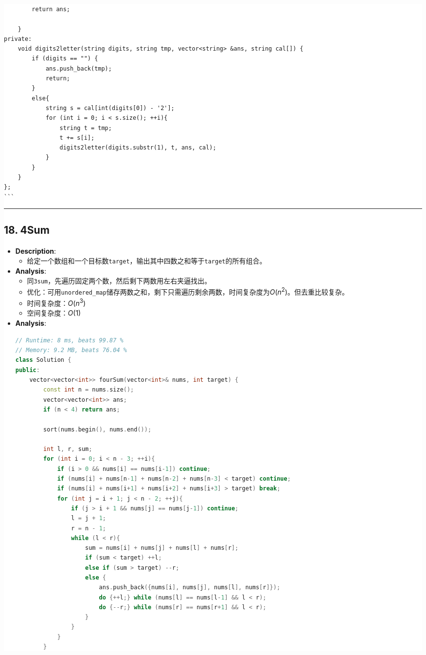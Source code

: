             return ans;

        }
    private:
        void digits2letter(string digits, string tmp, vector<string> &ans, string cal[]) {
            if (digits == "") {
                ans.push_back(tmp);
                return;
            }
            else{
                string s = cal[int(digits[0]) - '2'];
                for (int i = 0; i < s.size(); ++i){
                    string t = tmp;
                    t += s[i];
                    digits2letter(digits.substr(1), t, ans, cal);
                }
            }
        }
    };
    ```

---
## 18. 4Sum
* **Description**:
  * 给定一个数组和一个目标数`target`，输出其中四数之和等于`target`的所有组合。
* **Analysis**:
  * 同`3sum`，先遍历固定两个数，然后剩下两数用左右夹逼找出。
  * 优化：可用`unordered_map`储存两数之和，剩下只需遍历剩余两数，时间复杂度为$O(n^{2})$。但去重比较复杂。
  * 时间复杂度：$O(n^{3})$
  * 空间复杂度：$O(1)$
* **Analysis**: 
    ```cpp
    // Runtime: 8 ms, beats 99.87 %
    // Memory: 9.2 MB, beats 76.04 %
    class Solution {
    public:
        vector<vector<int>> fourSum(vector<int>& nums, int target) {
            const int n = nums.size();
            vector<vector<int>> ans;
            if (n < 4) return ans;
            
            sort(nums.begin(), nums.end());
            
            int l, r, sum;
            for (int i = 0; i < n - 3; ++i){
                if (i > 0 && nums[i] == nums[i-1]) continue;
                if (nums[i] + nums[n-1] + nums[n-2] + nums[n-3] < target) continue;
                if (nums[i] + nums[i+1] + nums[i+2] + nums[i+3] > target) break;
                for (int j = i + 1; j < n - 2; ++j){
                    if (j > i + 1 && nums[j] == nums[j-1]) continue;
                    l = j + 1;
                    r = n - 1;
                    while (l < r){
                        sum = nums[i] + nums[j] + nums[l] + nums[r];
                        if (sum < target) ++l;
                        else if (sum > target) --r;
                        else {
                            ans.push_back({nums[i], nums[j], nums[l], nums[r]});
                            do {++l;} while (nums[l] == nums[l-1] && l < r);
                            do {--r;} while (nums[r] == nums[r+1] && l < r);
                        }
                    }
                }
            }